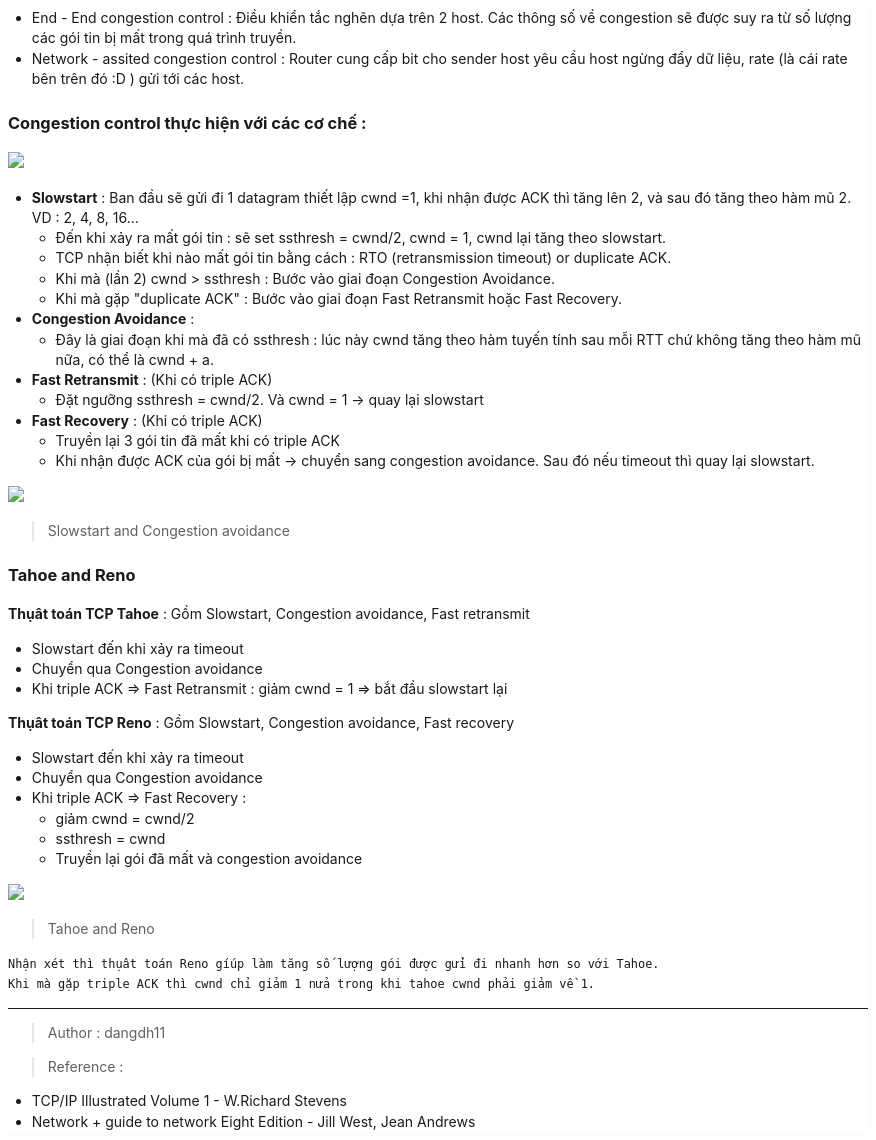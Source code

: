 - End - End congestion control : Điều khiển tắc nghẽn dựa trên 2 host. Các thông số về congestion sẽ được suy ra từ số lượng các gói tin bị mất trong quá trình truyền.
- Network - assited congestion control : Router cung cấp bit cho sender host yêu cầu host ngừng đẩy dữ liệu, rate (là cái rate bên trên đó :D ) gửi tới các host.

### **Congestion control thực hiện với các cơ chế :** 
![](https://github.com/dangdh16/OSCP/blob/main/Level_1_Fundamentals/Basics%20of%20Networking/img/2021-08-21-23-57-34.png)

- **Slowstart** : Ban đầu sẽ gửi đi 1 datagram thiết lập cwnd =1, khi nhận được ACK thì tăng lên 2, và sau đó tăng theo hàm mũ 2. VD : 2, 4, 8, 16...
    - Đến khi xảy ra mất gói tin : sẽ set ssthresh = cwnd/2, cwnd = 1, cwnd lại tăng theo slowstart.
    - TCP nhận biết khi nào mất gói tin bằng cách : RTO (retransmission timeout) or duplicate ACK.
    - Khi mà (lần 2) cwnd > ssthresh : Bước vào giai đoạn Congestion Avoidance.
    - Khi mà gặp "duplicate ACK" : Bước vào giai đoạn Fast Retransmit hoặc Fast Recovery.
- **Congestion Avoidance** : 
    - Đây là giai đoạn khi mà đã có ssthresh : lúc này cwnd tăng theo hàm tuyến tính sau mỗi RTT chứ không tăng theo hàm mũ nữa, có thể là cwnd + a.
- **Fast Retransmit** : (Khi có triple ACK)
    - Đặt ngưỡng ssthresh = cwnd/2. Và cwnd = 1 -> quay lại slowstart
- **Fast Recovery** : (Khi có triple ACK)
    - Truyền lại 3 gói tin đã mất khi có triple ACK
    - Khi nhận được ACK của gói bị mất -> chuyển sang congestion avoidance. Sau đó nếu timeout thì quay lại slowstart.

![](https://github.com/dangdh16/OSCP/blob/main/Level_1_Fundamentals/Basics%20of%20Networking/img/2021-08-22-00-25-53.png)
> Slowstart and Congestion avoidance

### **Tahoe and Reno**

**Thụât toán TCP Tahoe** : Gồm Slowstart, Congestion avoidance, Fast retransmit
- Slowstart đến khi xảy ra timeout
- Chuyển qua Congestion avoidance
- Khi triple ACK => Fast Retransmit : giảm cwnd = 1 => bắt đầu slowstart lại 

**Thụât toán TCP Reno** : Gồm Slowstart, Congestion avoidance, Fast recovery
- Slowstart đến khi xảy ra timeout
- Chuyển qua Congestion avoidance
- Khi triple ACK => Fast Recovery : 
    - giảm cwnd = cwnd/2 
    - ssthresh = cwnd
    - Truyền lại gói đã mất và congestion avoidance

![](https://github.com/dangdh16/OSCP/blob/main/Level_1_Fundamentals/Basics%20of%20Networking/img/2021-08-22-00-30-48.png)
> Tahoe and Reno

```
Nhận xét thì thụât toán Reno gíúp làm tăng số lượng gói được gửi đi nhanh hơn so với Tahoe. 
Khi mà gặp triple ACK thì cwnd chỉ giảm 1 nửa trong khi tahoe cwnd phải giảm về 1.
```

--- 
> Author : dangdh11

> Reference :
- TCP/IP Illustrated Volume 1 - W.Richard Stevens
- Network + guide to network Eight Edition - Jill West, Jean Andrews
